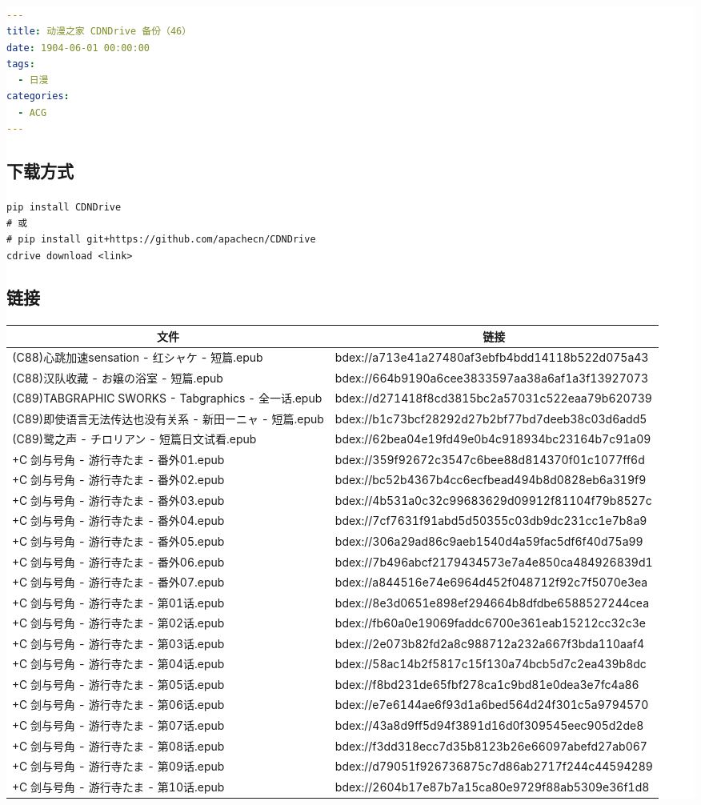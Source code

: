 ```yaml
---
title: 动漫之家 CDNDrive 备份（46）
date: 1904-06-01 00:00:00
tags:
  - 日漫
categories:
  - ACG
---
```


## 下载方式

```
pip install CDNDrive
# 或
# pip install git+https://github.com/apachecn/CDNDrive
cdrive download <link>
```



## 链接



| 文件 | 链接 |
| --- | --- |
| (C88)心跳加速sensation - 红シャケ - 短篇.epub | bdex://a713e41a27480af3ebfb4bdd14118b522d075a43 |
| (C88)汉队收藏 - お嬢の浴室 - 短篇.epub | bdex://664b9190a6cee3833597aa38a6af1a3f13927073 |
| (C89)TABGRAPHIC SWORKS - Tabgraphics - 全一话.epub | bdex://d271418f8cd3815bc2a57031c522eaa79b620739 |
| (C89)即使语言无法传达也没有关系 - 新田ーニャ - 短篇.epub | bdex://b1c73bcf28292d27b2bf77bd7deeb38c03d6add5 |
| (C89)鹭之声 - チロリアン - 短篇日文试看.epub | bdex://62bea04e19fd49e0b4c918934bc23164b7c91a09 |
| +C 剑与号角 - 游行寺たま - 番外01.epub | bdex://359f92672c3547c6bee88d814370f01c1077ff6d |
| +C 剑与号角 - 游行寺たま - 番外02.epub | bdex://bc52b4367b4cc6ecfbead494b8d0828eb6a319f9 |
| +C 剑与号角 - 游行寺たま - 番外03.epub | bdex://4b531a0c32c99683629d09912f81104f79b8527c |
| +C 剑与号角 - 游行寺たま - 番外04.epub | bdex://7cf7631f91abd5d50355c03db9dc231cc1e7b8a9 |
| +C 剑与号角 - 游行寺たま - 番外05.epub | bdex://306a29ad86c9aeb1540d4a59fac5df6f40d75a99 |
| +C 剑与号角 - 游行寺たま - 番外06.epub | bdex://7b496abcf2179434573e7a4e850ca484926839d1 |
| +C 剑与号角 - 游行寺たま - 番外07.epub | bdex://a844516e74e6964d452f048712f92c7f5070e3ea |
| +C 剑与号角 - 游行寺たま - 第01话.epub | bdex://8e3d0651e898ef294664b8dfdbe6588527244cea |
| +C 剑与号角 - 游行寺たま - 第02话.epub | bdex://fb60a0e19069faddc6700e361eab15212cc32c3e |
| +C 剑与号角 - 游行寺たま - 第03话.epub | bdex://2e073b82fd2a8c988712a232a667f3bda110aaf4 |
| +C 剑与号角 - 游行寺たま - 第04话.epub | bdex://58ac14b2f5817c15f130a74bcb5d7c2ea439b8dc |
| +C 剑与号角 - 游行寺たま - 第05话.epub | bdex://f8bd231de65fbf278ca1c9bd81e0dea3e7fc4a86 |
| +C 剑与号角 - 游行寺たま - 第06话.epub | bdex://e7e6144ae6f93d1a6bed564d24f301c5a9794570 |
| +C 剑与号角 - 游行寺たま - 第07话.epub | bdex://43a8d9ff5d94f3891d16d0f309545eec905d2de8 |
| +C 剑与号角 - 游行寺たま - 第08话.epub | bdex://f3dd318ecc7d35b8123b26e66097abefd27ab067 |
| +C 剑与号角 - 游行寺たま - 第09话.epub | bdex://d79051f926736875c7d86ab2717f244c44594289 |
| +C 剑与号角 - 游行寺たま - 第10话.epub | bdex://2604b17e87b7a15ca80e9729f88ab5309e36f1d8 |